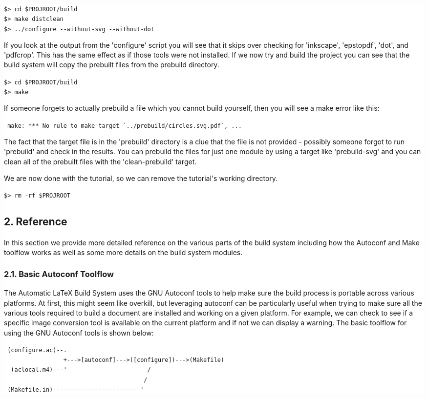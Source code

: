 ```shell
$> cd $PROJROOT/build
$> make distclean
$> ../configure --without-svg --without-dot
```

If you look at the output from the 'configure' script you will see that
it skips over checking for 'inkscape', 'epstopdf', 'dot', and 'pdfcrop'.
This has the same effect as if those tools were not installed. If we now
try and build the project you can see that the build system will copy
the prebuilt files from the prebuild directory.

```shell
$> cd $PROJROOT/build
$> make
```

If someone forgets to actually prebuild a file which you cannot build
yourself, then you will see a make error like this:

```
 make: *** No rule to make target `../prebuild/circles.svg.pdf`, ...
```

The fact that the target file is in the 'prebuild' directory is a clue
that the file is not provided - possibly someone forgot to run
'prebuild' and check in the results. You can prebuild the files for just
one module by using a target like 'prebuild-svg' and you can clean all
of the prebuilt files with the 'clean-prebuild' target.

We are now done with the tutorial, so we can remove the tutorial's
working directory.

```shell
$> rm -rf $PROJROOT
```

## 2. Reference

In this section we provide more detailed reference on the various parts
of the build system including how the Autoconf and Make toolflow works
as well as some more details on the build system modules.

### 2.1. Basic Autoconf Toolflow

The Automatic LaTeX Build System uses the GNU Autoconf tools to help
make sure the build process is portable across various platforms. At
first, this might seem like overkill, but leveraging autoconf can be
particularly useful when trying to make sure all the various tools
required to build a document are installed and working on a given
platform. For example, we can check to see if a specific image
conversion tool is available on the current platform and if not we can
display a warning. The basic toolflow for using the GNU Autoconf tools
is shown below:

```
 (configure.ac)--.
                 +--->[autoconf]--->([configure])--->(Makefile)
  (aclocal.m4)---'                       /
                                        /
 (Makefile.in)-------------------------'
```
